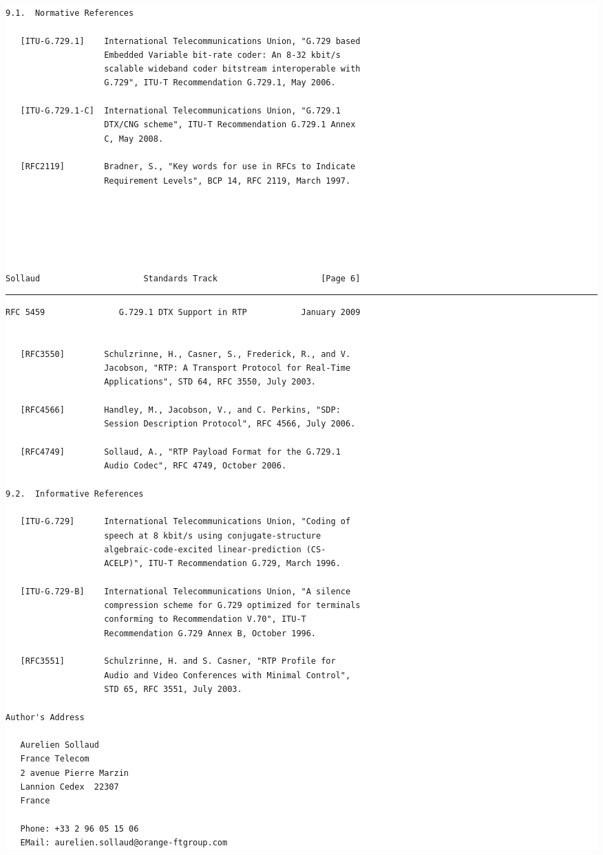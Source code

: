 ``` newpage
9.1.  Normative References

   [ITU-G.729.1]    International Telecommunications Union, "G.729 based
                    Embedded Variable bit-rate coder: An 8-32 kbit/s
                    scalable wideband coder bitstream interoperable with
                    G.729", ITU-T Recommendation G.729.1, May 2006.

   [ITU-G.729.1-C]  International Telecommunications Union, "G.729.1
                    DTX/CNG scheme", ITU-T Recommendation G.729.1 Annex
                    C, May 2008.

   [RFC2119]        Bradner, S., "Key words for use in RFCs to Indicate
                    Requirement Levels", BCP 14, RFC 2119, March 1997.






Sollaud                     Standards Track                     [Page 6]
```

------------------------------------------------------------------------

``` newpage
RFC 5459               G.729.1 DTX Support in RTP           January 2009


   [RFC3550]        Schulzrinne, H., Casner, S., Frederick, R., and V.
                    Jacobson, "RTP: A Transport Protocol for Real-Time
                    Applications", STD 64, RFC 3550, July 2003.

   [RFC4566]        Handley, M., Jacobson, V., and C. Perkins, "SDP:
                    Session Description Protocol", RFC 4566, July 2006.

   [RFC4749]        Sollaud, A., "RTP Payload Format for the G.729.1
                    Audio Codec", RFC 4749, October 2006.

9.2.  Informative References

   [ITU-G.729]      International Telecommunications Union, "Coding of
                    speech at 8 kbit/s using conjugate-structure
                    algebraic-code-excited linear-prediction (CS-
                    ACELP)", ITU-T Recommendation G.729, March 1996.

   [ITU-G.729-B]    International Telecommunications Union, "A silence
                    compression scheme for G.729 optimized for terminals
                    conforming to Recommendation V.70", ITU-T
                    Recommendation G.729 Annex B, October 1996.

   [RFC3551]        Schulzrinne, H. and S. Casner, "RTP Profile for
                    Audio and Video Conferences with Minimal Control",
                    STD 65, RFC 3551, July 2003.

Author's Address

   Aurelien Sollaud
   France Telecom
   2 avenue Pierre Marzin
   Lannion Cedex  22307
   France

   Phone: +33 2 96 05 15 06
   EMail: aurelien.sollaud@orange-ftgroup.com
```